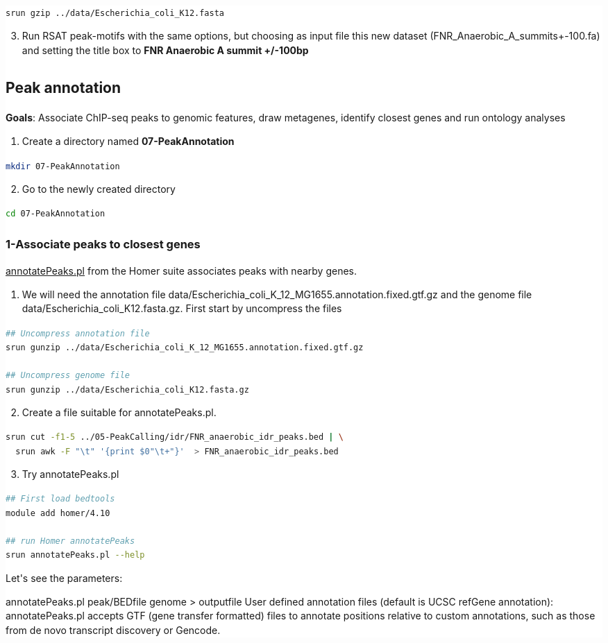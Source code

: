 ```bash
srun gzip ../data/Escherichia_coli_K12.fasta
```
3. Run RSAT peak-motifs with the same options, but choosing as input file this new dataset (FNR_Anaerobic_A_summits+-100.fa)
and setting the title box to **FNR Anaerobic A summit +/-100bp**

## Peak annotation <a name="annotation"></a>

**Goals**: Associate ChIP-seq peaks to genomic features, draw metagenes, identify closest genes and run ontology analyses

1. Create a directory named **07-PeakAnnotation**
```bash
mkdir 07-PeakAnnotation
```
2. Go to the newly created directory
```bash
cd 07-PeakAnnotation
```

### 1-Associate peaks to closest genes

[annotatePeaks.pl](http://homer.ucsd.edu/homer/ngs/annotation.html) from the Homer suite associates peaks with nearby genes.

1. We will need the annotation file data/Escherichia_coli_K_12_MG1655.annotation.fixed.gtf.gz and the genome file data/Escherichia_coli_K12.fasta.gz. First start by uncompress the files
```bash
## Uncompress annotation file
srun gunzip ../data/Escherichia_coli_K_12_MG1655.annotation.fixed.gtf.gz

## Uncompress genome file
srun gunzip ../data/Escherichia_coli_K12.fasta.gz
```
2. Create a file suitable for annotatePeaks.pl.
```bash
srun cut -f1-5 ../05-PeakCalling/idr/FNR_anaerobic_idr_peaks.bed | \
  srun awk -F "\t" '{print $0"\t+"}'  > FNR_anaerobic_idr_peaks.bed
```
3. Try annotatePeaks.pl
```bash
## First load bedtools
module add homer/4.10

## run Homer annotatePeaks
srun annotatePeaks.pl --help
```
Let's see the parameters:

annotatePeaks.pl peak/BEDfile genome > outputfile
	User defined annotation files (default is UCSC refGene annotation):
		annotatePeaks.pl accepts GTF (gene transfer formatted) files to annotate positions relative
		to custom annotations, such as those from de novo transcript discovery or Gencode.
